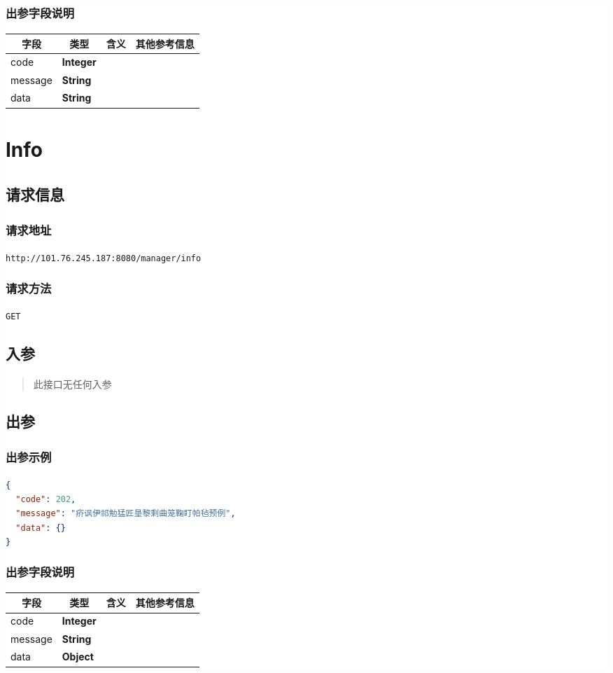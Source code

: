 
### 出参字段说明

| **字段** | **类型**  | **含义** | **其他参考信息** |
| -------- | -------- | -------- | -------- |
| code     | **Integer**    |   |   |
| message     | **String**    |   |   |
| data     | **String**    |   |   |



# Info

## 请求信息

### 请求地址
```
http://101.76.245.187:8080/manager/info
```

### 请求方法
```
GET
```


## 入参
> 此接口无任何入参



## 出参
### 出参示例
```json
{
  "code": 202,
  "message": "疥讽伊祁勉猛匠垦黎剩曲笼鞠盯帕毡预例",
  "data": {}
}
```


### 出参字段说明

| **字段** | **类型**  | **含义** | **其他参考信息** |
| -------- | -------- | -------- | -------- |
| code     | **Integer**    |   |   |
| message     | **String**    |   |   |
| data     | **Object**    |   |   |

